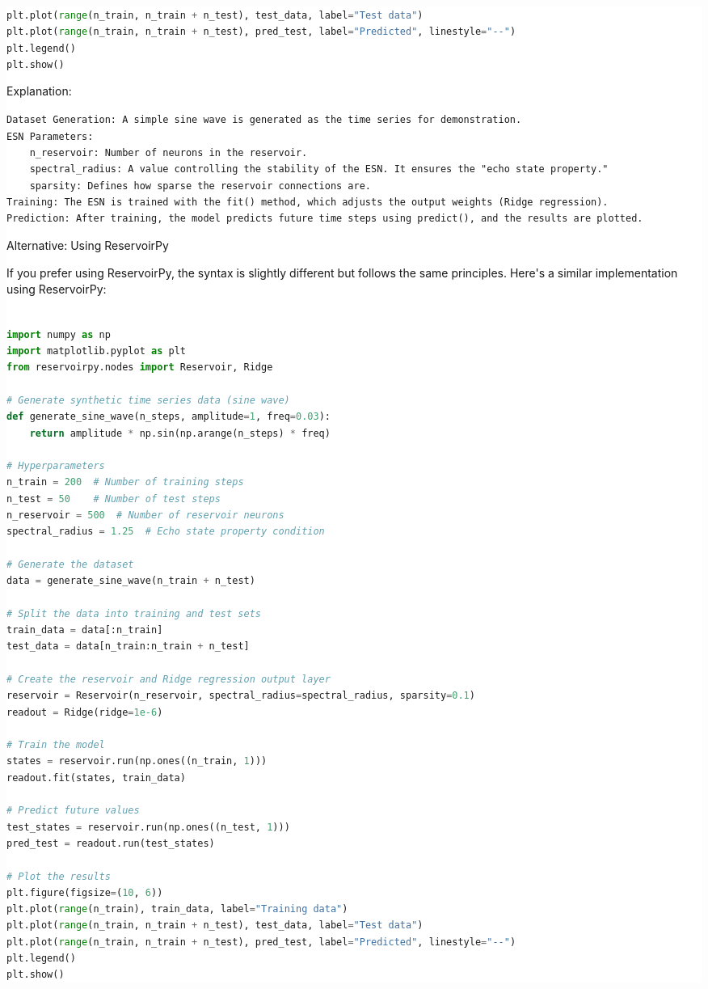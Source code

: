 ```python
plt.plot(range(n_train, n_train + n_test), test_data, label="Test data")
plt.plot(range(n_train, n_train + n_test), pred_test, label="Predicted", linestyle="--")
plt.legend()
plt.show()
```
Explanation:

    Dataset Generation: A simple sine wave is generated as the time series for demonstration.
    ESN Parameters:
        n_reservoir: Number of neurons in the reservoir.
        spectral_radius: A value controlling the stability of the ESN. It ensures the "echo state property."
        sparsity: Defines how sparse the reservoir connections are.
    Training: The ESN is trained with the fit() method, which adjusts the output weights (Ridge regression).
    Prediction: After training, the model predicts future time steps using predict(), and the results are plotted.

Alternative: Using ReservoirPy

If you prefer using ReservoirPy, the syntax is slightly different but follows the same principles. Here's a similar implementation using ReservoirPy:

```python

import numpy as np
import matplotlib.pyplot as plt
from reservoirpy.nodes import Reservoir, Ridge

# Generate synthetic time series data (sine wave)
def generate_sine_wave(n_steps, amplitude=1, freq=0.03):
    return amplitude * np.sin(np.arange(n_steps) * freq)

# Hyperparameters
n_train = 200  # Number of training steps
n_test = 50    # Number of test steps
n_reservoir = 500  # Number of reservoir neurons
spectral_radius = 1.25  # Echo state property condition

# Generate the dataset
data = generate_sine_wave(n_train + n_test)

# Split the data into training and test sets
train_data = data[:n_train]
test_data = data[n_train:n_train + n_test]

# Create the reservoir and Ridge regression output layer
reservoir = Reservoir(n_reservoir, spectral_radius=spectral_radius, sparsity=0.1)
readout = Ridge(ridge=1e-6)

# Train the model
states = reservoir.run(np.ones((n_train, 1)))
readout.fit(states, train_data)

# Predict future values
test_states = reservoir.run(np.ones((n_test, 1)))
pred_test = readout.run(test_states)

# Plot the results
plt.figure(figsize=(10, 6))
plt.plot(range(n_train), train_data, label="Training data")
plt.plot(range(n_train, n_train + n_test), test_data, label="Test data")
plt.plot(range(n_train, n_train + n_test), pred_test, label="Predicted", linestyle="--")
plt.legend()
plt.show()
```